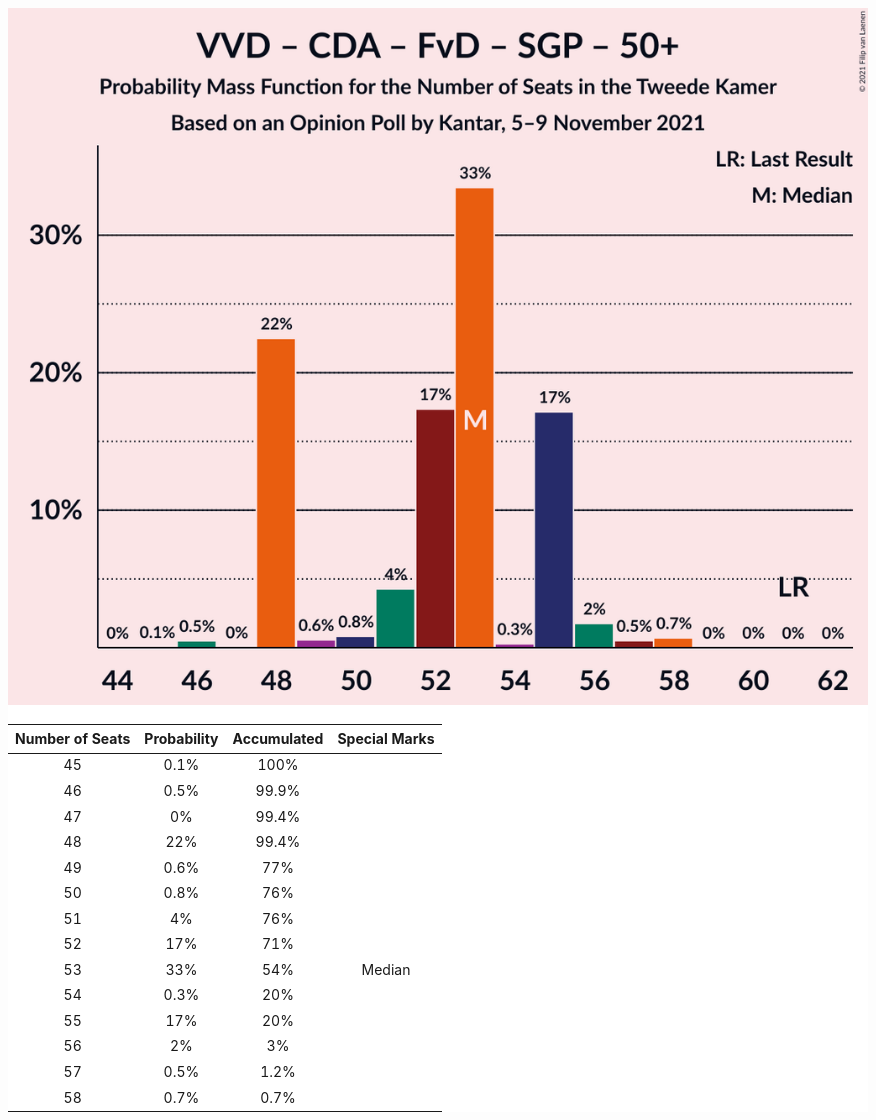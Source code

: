 ![Graph with seats probability mass function not yet produced](2021-11-09-Kantar-coalitions-seats-pmf-vvd–cda–fvd–sgp–50.png "Seats Probability Mass Function")

| Number of Seats | Probability | Accumulated | Special Marks |
|:---------------:|:-----------:|:-----------:|:-------------:|
| 45 | 0.1% | 100% |  |
| 46 | 0.5% | 99.9% |  |
| 47 | 0% | 99.4% |  |
| 48 | 22% | 99.4% |  |
| 49 | 0.6% | 77% |  |
| 50 | 0.8% | 76% |  |
| 51 | 4% | 76% |  |
| 52 | 17% | 71% |  |
| 53 | 33% | 54% | Median |
| 54 | 0.3% | 20% |  |
| 55 | 17% | 20% |  |
| 56 | 2% | 3% |  |
| 57 | 0.5% | 1.2% |  |
| 58 | 0.7% | 0.7% |  |